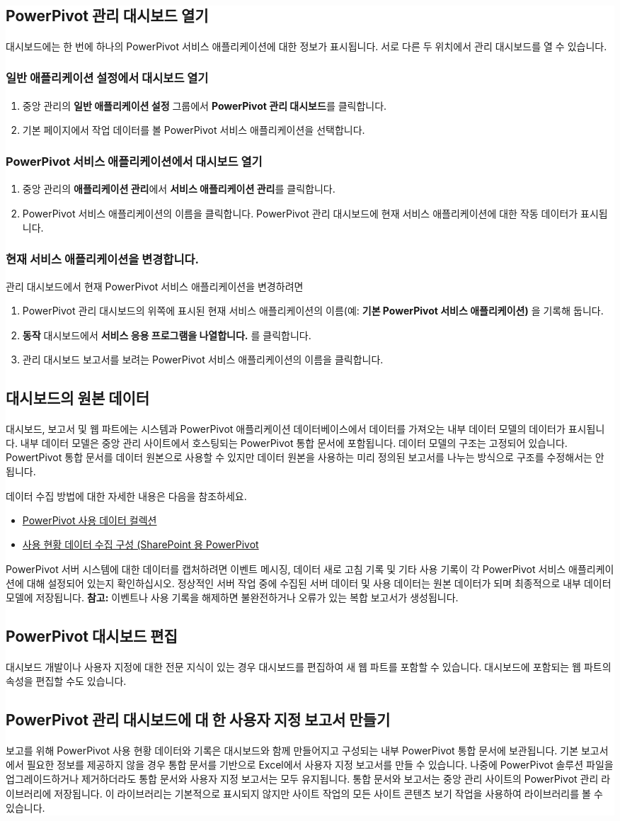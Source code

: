 ##  <a name="open"></a> PowerPivot 관리 대시보드 열기  
 대시보드에는 한 번에 하나의 PowerPivot 서비스 애플리케이션에 대한 정보가 표시됩니다. 서로 다른 두 위치에서 관리 대시보드를 열 수 있습니다.  
  
### <a name="open-the-dashboard-from-general-application-settings"></a>일반 애플리케이션 설정에서 대시보드 열기  
  
1.  중앙 관리의 **일반 애플리케이션 설정** 그룹에서 **PowerPivot 관리 대시보드**를 클릭합니다.  
  
2.  기본 페이지에서 작업 데이터를 볼 PowerPivot 서비스 애플리케이션을 선택합니다.  
  
### <a name="open-the-dashboard-from-a-powerpivot-service-application"></a>PowerPivot 서비스 애플리케이션에서 대시보드 열기  
  
1.  중앙 관리의 **애플리케이션 관리**에서 **서비스 애플리케이션 관리**를 클릭합니다.  
  
2.  PowerPivot 서비스 애플리케이션의 이름을 클릭합니다. PowerPivot 관리 대시보드에 현재 서비스 애플리케이션에 대한 작동 데이터가 표시됩니다.  
  
### <a name="change-the-current-service-application"></a>현재 서비스 애플리케이션을 변경합니다.  
 관리 대시보드에서 현재 PowerPivot 서비스 애플리케이션을 변경하려면  
  
1.  PowerPivot 관리 대시보드의 위쪽에 표시된 현재 서비스 애플리케이션의 이름(예: **기본 PowerPivot 서비스 애플리케이션)** 을 기록해 둡니다.  
  
2.  **동작** 대시보드에서 **서비스 응용 프로그램을 나열합니다.** 를 클릭합니다.  
  
3.  관리 대시보드 보고서를 보려는 PowerPivot 서비스 애플리케이션의 이름을 클릭합니다.  
  
##  <a name="sourcedata"></a> 대시보드의 원본 데이터  
 대시보드, 보고서 및 웹 파트에는 시스템과 PowerPivot 애플리케이션 데이터베이스에서 데이터를 가져오는 내부 데이터 모델의 데이터가 표시됩니다. 내부 데이터 모델은 중앙 관리 사이트에서 호스팅되는 PowerPivot 통합 문서에 포함됩니다. 데이터 모델의 구조는 고정되어 있습니다. PowertPivot 통합 문서를 데이터 원본으로 사용할 수 있지만 데이터 원본을 사용하는 미리 정의된 보고서를 나누는 방식으로 구조를 수정해서는 안 됩니다.  
  
 데이터 수집 방법에 대한 자세한 내용은 다음을 참조하세요.  
  
-   [PowerPivot 사용 데이터 컬렉션](power-pivot-usage-data-collection.md)  
  
-   [사용 현황 데이터 수집 구성 &#40;SharePoint 용 PowerPivot](configure-usage-data-collection-for-power-pivot-for-sharepoint.md)  
  
 PowerPivot 서버 시스템에 대한 데이터를 캡처하려면 이벤트 메시징, 데이터 새로 고침 기록 및 기타 사용 기록이 각 PowerPivot 서비스 애플리케이션에 대해 설정되어 있는지 확인하십시오. 정상적인 서버 작업 중에 수집된 서버 데이터 및 사용 데이터는 원본 데이터가 되며 최종적으로 내부 데이터 모델에 저장됩니다. **참고:** 이벤트나 사용 기록을 해제하면 불완전하거나 오류가 있는 복합 보고서가 생성됩니다.  
  
##  <a name="edit"></a> PowerPivot 대시보드 편집  
 대시보드 개발이나 사용자 지정에 대한 전문 지식이 있는 경우 대시보드를 편집하여 새 웹 파트를 포함할 수 있습니다. 대시보드에 포함되는 웹 파트의 속성을 편집할 수도 있습니다.  
  
##  <a name="reports"></a> PowerPivot 관리 대시보드에 대 한 사용자 지정 보고서 만들기  
 보고를 위해 PowerPivot 사용 현황 데이터와 기록은 대시보드와 함께 만들어지고 구성되는 내부 PowerPivot 통합 문서에 보관됩니다. 기본 보고서에서 필요한 정보를 제공하지 않을 경우 통합 문서를 기반으로 Excel에서 사용자 지정 보고서를 만들 수 있습니다. 나중에 PowerPivot 솔루션 파일을 업그레이드하거나 제거하더라도 통합 문서와 사용자 지정 보고서는 모두 유지됩니다. 통합 문서와 보고서는 중앙 관리 사이트의 PowerPivot 관리 라이브러리에 저장됩니다. 이 라이브러리는 기본적으로 표시되지 않지만 사이트 작업의 모든 사이트 콘텐츠 보기 작업을 사용하여 라이브러리를 볼 수 있습니다.  
  